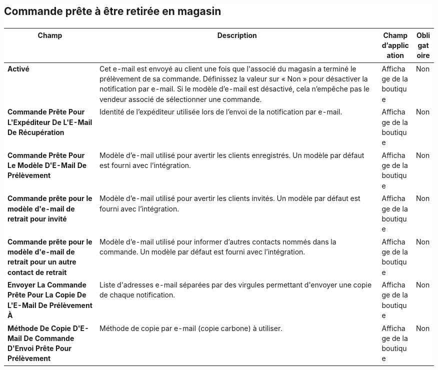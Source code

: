## Commande prête à être retirée en magasin

<table>
<thead>
<tr>
<th><strong>Champ</strong></th>
<th><strong>Description</strong></th>
<th><strong>Champ d’application</strong></th>
<th><strong>Obligatoire</strong></th>
</tr>
</thead>
<tbody><tr>
<td><strong>Activé</strong></td>
<td>Cet e-mail est envoyé au client une fois que l'associé du magasin a terminé le prélèvement de sa commande. Définissez la valeur sur « Non » pour désactiver la notification par e-mail. Si le modèle d’e-mail est désactivé, cela n’empêche pas le vendeur associé de sélectionner une commande.</td>
<td>Affichage de la boutique</td>
<td>Non</td>
</tr>
<tr>
<td><strong>Commande Prête Pour L'Expéditeur De L'E-Mail De Récupération</strong></td>
<td>Identité de l’expéditeur utilisée lors de l’envoi de la notification par e-mail.</td>
<td>Affichage de la boutique</td>
<td>Non</td>
</tr>
<tr>
<td><strong>Commande Prête Pour Le Modèle D'E-Mail De Prélèvement</strong></td>
<td>Modèle d’e-mail utilisé pour avertir les clients enregistrés. Un modèle par défaut est fourni avec l’intégration.</td>
<td>Affichage de la boutique</td>
<td>Non</td>
</tr>
<td><strong>Commande prête pour le modèle d'e-mail de retrait pour invité</strong></td>
<td>Modèle d’e-mail utilisé pour avertir les clients invités. Un modèle par défaut est fourni avec l’intégration.</td>
<td>Affichage de la boutique</td>
<td>Non</td>
</tr>
<tr>
<td><strong>Commande prête pour le modèle d'e-mail de retrait pour un autre contact de retrait</strong></td>
<td>Modèle d’e-mail utilisé pour informer d’autres contacts nommés dans la commande. Un modèle par défaut est fourni avec l’intégration.</td>
<td>Affichage de la boutique</td>
<td>Non</td>
</tr>
<tr>
<td><strong>Envoyer La Commande Prête Pour La Copie De L'E-Mail De Prélèvement À</strong></td>
<td>Liste d'adresses e-mail séparées par des virgules permettant d'envoyer une copie de chaque notification.</td>
<td>Affichage de la boutique</td>
<td>Non</td>
</tr>
<tr>
<td><strong>Méthode De Copie D'E-Mail De Commande D'Envoi Prête Pour Prélèvement</strong></td>
<td>Méthode de copie par e-mail (copie carbone) à utiliser.</td>
<td>Affichage de la boutique</td>
<td>Non</td>
</tr>
</tbody></table>

